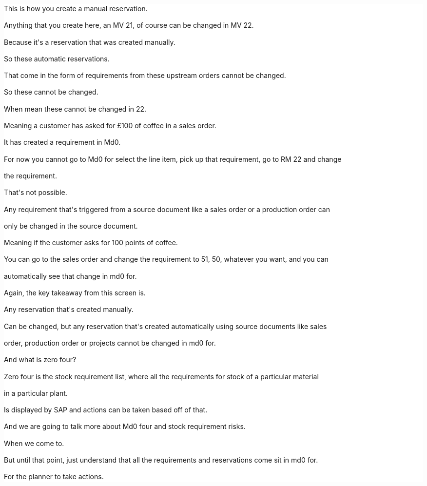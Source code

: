 This is how you create a manual reservation.

Anything that you create here, an MV 21, of course can be changed in MV 22.

Because it's a reservation that was created manually.

So these automatic reservations.

That come in the form of requirements from these upstream orders cannot be changed.

So these cannot be changed.

When mean these cannot be changed in 22.

Meaning a customer has asked for £100 of coffee in a sales order.

It has created a requirement in Md0.

For now you cannot go to Md0 for select the line item, pick up that requirement, go to RM 22 and change

the requirement.

That's not possible.

Any requirement that's triggered from a source document like a sales order or a production order can

only be changed in the source document.

Meaning if the customer asks for 100 points of coffee.

You can go to the sales order and change the requirement to 51, 50, whatever you want, and you can

automatically see that change in md0 for.

Again, the key takeaway from this screen is.

Any reservation that's created manually.

Can be changed, but any reservation that's created automatically using source documents like sales

order, production order or projects cannot be changed in md0 for.

And what is zero four?

Zero four is the stock requirement list, where all the requirements for stock of a particular material

in a particular plant.

Is displayed by SAP and actions can be taken based off of that.

And we are going to talk more about Md0 four and stock requirement risks.

When we come to.

But until that point, just understand that all the requirements and reservations come sit in md0 for.

For the planner to take actions.
 